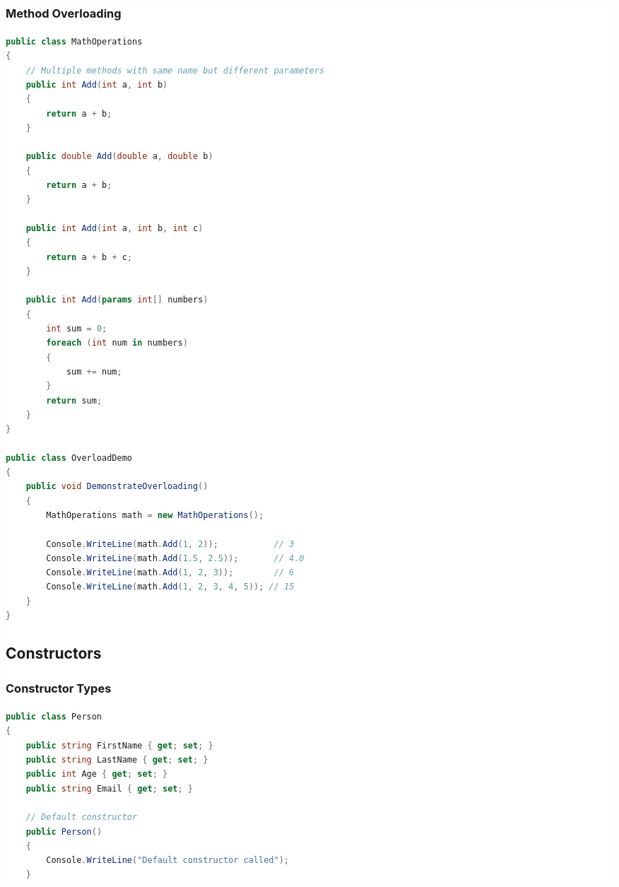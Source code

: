 ### Method Overloading

```csharp
public class MathOperations
{
    // Multiple methods with same name but different parameters
    public int Add(int a, int b)
    {
        return a + b;
    }

    public double Add(double a, double b)
    {
        return a + b;
    }

    public int Add(int a, int b, int c)
    {
        return a + b + c;
    }

    public int Add(params int[] numbers)
    {
        int sum = 0;
        foreach (int num in numbers)
        {
            sum += num;
        }
        return sum;
    }
}

public class OverloadDemo
{
    public void DemonstrateOverloading()
    {
        MathOperations math = new MathOperations();

        Console.WriteLine(math.Add(1, 2));           // 3
        Console.WriteLine(math.Add(1.5, 2.5));       // 4.0
        Console.WriteLine(math.Add(1, 2, 3));        // 6
        Console.WriteLine(math.Add(1, 2, 3, 4, 5)); // 15
    }
}
```

## Constructors

### Constructor Types

```csharp
public class Person
{
    public string FirstName { get; set; }
    public string LastName { get; set; }
    public int Age { get; set; }
    public string Email { get; set; }

    // Default constructor
    public Person()
    {
        Console.WriteLine("Default constructor called");
    }
```